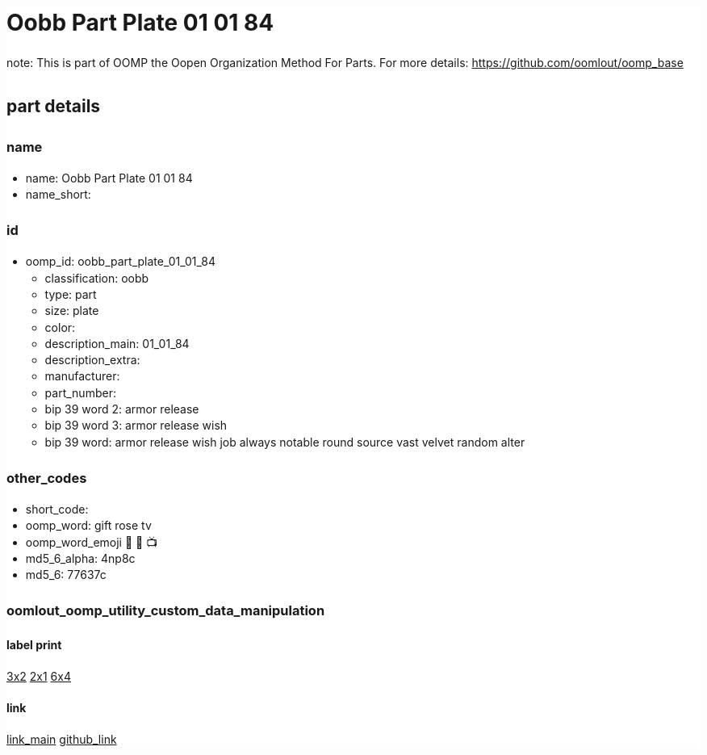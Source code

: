 # Oobb Part Plate 01 01 84  

note: This is part of OOMP the Oopen Organization Method For Parts. For more details: https://github.com/oomlout/oomp_base

##  part details





### name
* name: Oobb Part Plate 01 01 84
* name_short: 
### id
* oomp_id: oobb_part_plate_01_01_84
  * classification: oobb
  * type: part
  * size: plate
  * color: 
  * description_main: 01_01_84
  * description_extra: 
  * manufacturer: 
  * part_number: 
  * bip 39 word 2: armor release
  * bip 39 word 3: armor release wish
  * bip 39 word: armor release wish job always notable round source vast velvet random alter

### other_codes
* short_code: 
* oomp_word: gift rose tv
* oomp_word_emoji :gift: :rose: :tv:
* md5_6_alpha: 4np8c
* md5_6: 77637c






### oomlout_oomp_utility_custom_data_manipulation
#### label print
[3x2](http://192.168.1.245:1112/?label=oomp%204np8c)
[2x1](http://192.168.1.242:1112/?label=oomp%204np8c)
[6x4](http://192.168.1.55:1112/?label=oomp%204np8c)    

#### link

[link_main](https://github.com/oomlout/oomlout_oomp_current_version_messy/tree/main/parts/oobb_part_plate_01_01_84) [github_link](https://github.com/oomlout/oomlout_oomp_part_src/tree/main/parts/oobb_part_plate_01_01_84)                             
